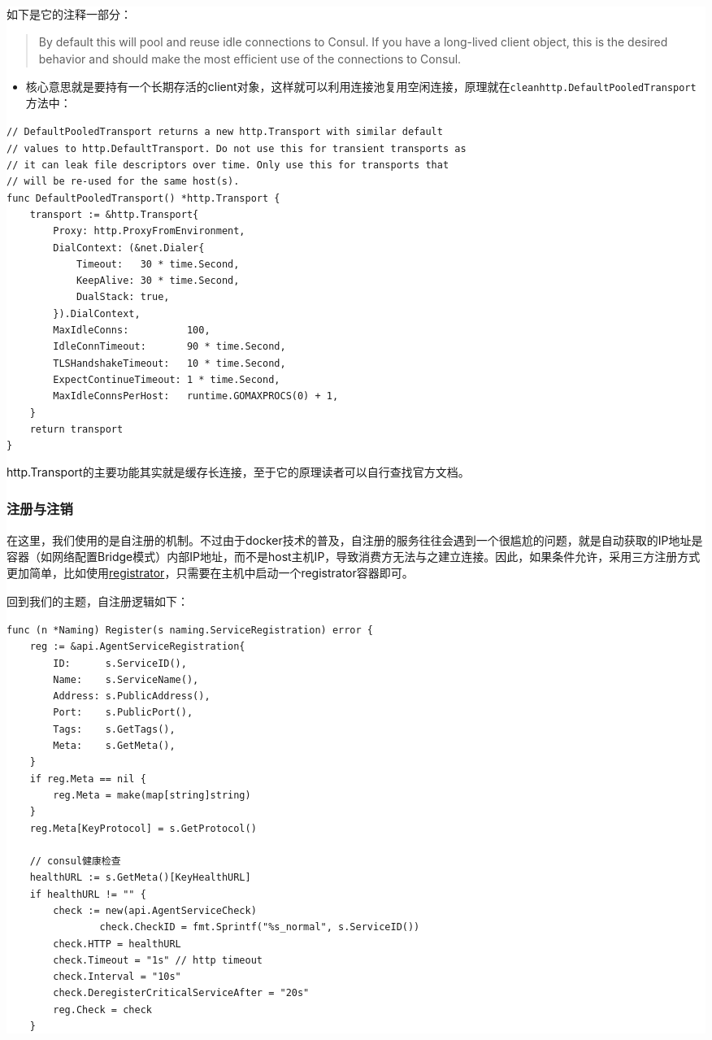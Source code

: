 如下是它的注释一部分：

> By default this will pool and reuse idle connections to Consul. If you have a long-lived client object, this is the desired behavior and should make the most efficient use of the connections to Consul.

* 核心意思就是要持有一个长期存活的client对象，这样就可以利用连接池复用空闲连接，原理就在`cleanhttp.DefaultPooledTransport`方法中：

```golang
// DefaultPooledTransport returns a new http.Transport with similar default
// values to http.DefaultTransport. Do not use this for transient transports as
// it can leak file descriptors over time. Only use this for transports that
// will be re-used for the same host(s).
func DefaultPooledTransport() *http.Transport {
	transport := &http.Transport{
		Proxy: http.ProxyFromEnvironment,
		DialContext: (&net.Dialer{
			Timeout:   30 * time.Second,
			KeepAlive: 30 * time.Second,
			DualStack: true,
		}).DialContext,
		MaxIdleConns:          100,
		IdleConnTimeout:       90 * time.Second,
		TLSHandshakeTimeout:   10 * time.Second,
		ExpectContinueTimeout: 1 * time.Second,
		MaxIdleConnsPerHost:   runtime.GOMAXPROCS(0) + 1,
	}
	return transport
}
```

http.Transport的主要功能其实就是缓存长连接，至于它的原理读者可以自行查找官方文档。

### 注册与注销

在这里，我们使用的是自注册的机制。不过由于docker技术的普及，自注册的服务往往会遇到一个很尴尬的问题，就是自动获取的IP地址是容器（如网络配置Bridge模式）内部IP地址，而不是host主机IP，导致消费方无法与之建立连接。因此，如果条件允许，采用三方注册方式更加简单，比如使用[registrator](https://github.com/gliderlabs/registrator)，只需要在主机中启动一个registrator容器即可。

回到我们的主题，自注册逻辑如下：

```golang
func (n *Naming) Register(s naming.ServiceRegistration) error {
	reg := &api.AgentServiceRegistration{
		ID:      s.ServiceID(),
		Name:    s.ServiceName(),
		Address: s.PublicAddress(),
		Port:    s.PublicPort(),
		Tags:    s.GetTags(),
		Meta:    s.GetMeta(),
	}
	if reg.Meta == nil {
		reg.Meta = make(map[string]string)
	}
	reg.Meta[KeyProtocol] = s.GetProtocol()

	// consul健康检查
	healthURL := s.GetMeta()[KeyHealthURL]
	if healthURL != "" {
		check := new(api.AgentServiceCheck)
                check.CheckID = fmt.Sprintf("%s_normal", s.ServiceID())
		check.HTTP = healthURL
		check.Timeout = "1s" // http timeout
		check.Interval = "10s"
		check.DeregisterCriticalServiceAfter = "20s"
		reg.Check = check
	}
```